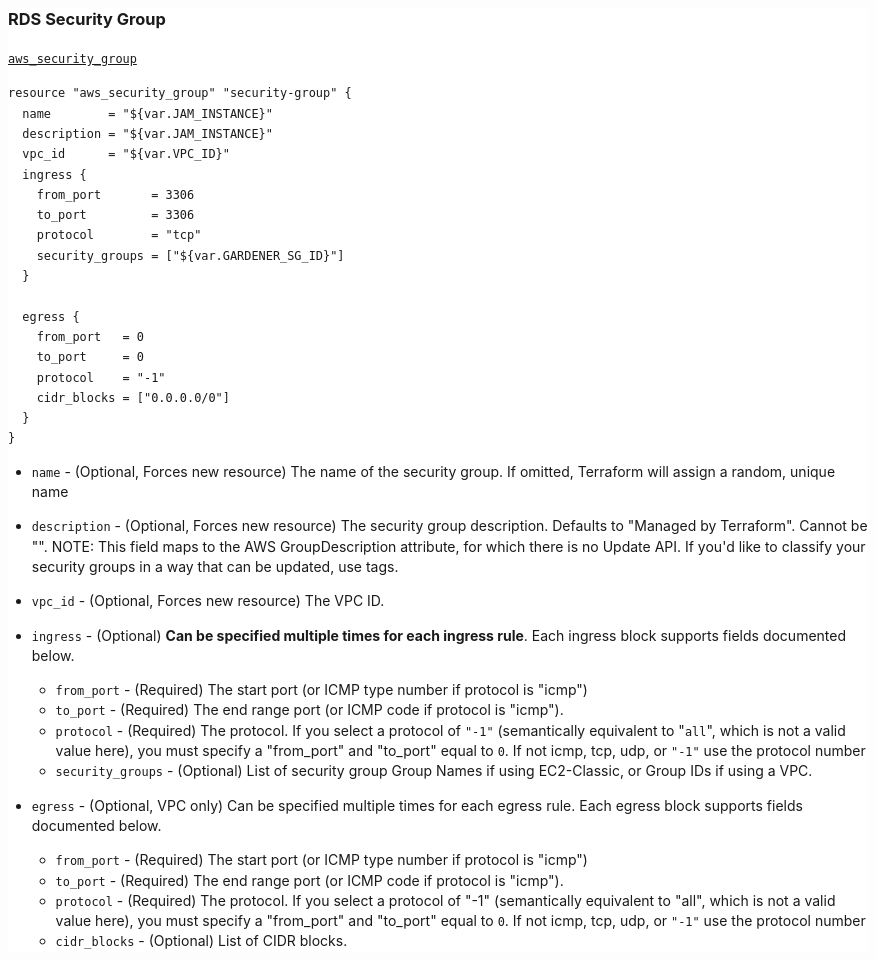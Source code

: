 

### RDS Security Group

[`aws_security_group`](https://www.terraform.io/docs/providers/aws/r/security_group.html)

```
resource "aws_security_group" "security-group" {
  name        = "${var.JAM_INSTANCE}"
  description = "${var.JAM_INSTANCE}"
  vpc_id      = "${var.VPC_ID}"
  ingress {
    from_port       = 3306
    to_port         = 3306
    protocol        = "tcp"
    security_groups = ["${var.GARDENER_SG_ID}"]
  }

  egress {
    from_port   = 0
    to_port     = 0
    protocol    = "-1"
    cidr_blocks = ["0.0.0.0/0"]
  }
}
```

* `name` - (Optional, Forces new resource) The name of the security group. If omitted, Terraform will assign a random, unique name
* `description` - (Optional, Forces new resource) The security group description. Defaults to "Managed by Terraform". Cannot be "". NOTE: This field maps to the AWS GroupDescription attribute, for which there is no Update API. If you'd like to classify your security groups in a way that can be updated, use tags.
* `vpc_id` - (Optional, Forces new resource) The VPC ID.

* `ingress` - (Optional) **Can be specified multiple times for each ingress rule**. Each ingress block supports fields documented below.   
	* `from_port` - (Required) The start port (or ICMP type number if protocol is "icmp")
  * `to_port` - (Required) The end range port (or ICMP code if protocol is "icmp").
  * `protocol` - (Required) The protocol. If you select a protocol of `"-1"` (semantically equivalent to "`all`", which is not a valid value here), you must specify a "from_port" and "to_port" equal to `0`. If not icmp, tcp, udp, or `"-1"` use the protocol number
  * `security_groups` - (Optional) List of security group Group Names if using EC2-Classic, or Group IDs if using a VPC.


* `egress` - (Optional, VPC only) Can be specified multiple times for each egress rule. Each egress block supports fields documented below.
  * `from_port` - (Required) The start port (or ICMP type number if protocol is "icmp") 
  * `to_port` - (Required) The end range port (or ICMP code if protocol is "icmp").
  * `protocol` - (Required) The protocol. If you select a protocol of "-1" (semantically equivalent to "all", which is not a valid value here), you must specify a "from_port" and "to_port" equal to `0`. If not icmp, tcp, udp, or `"-1"` use the protocol number
  * `cidr_blocks` - (Optional) List of CIDR blocks.
